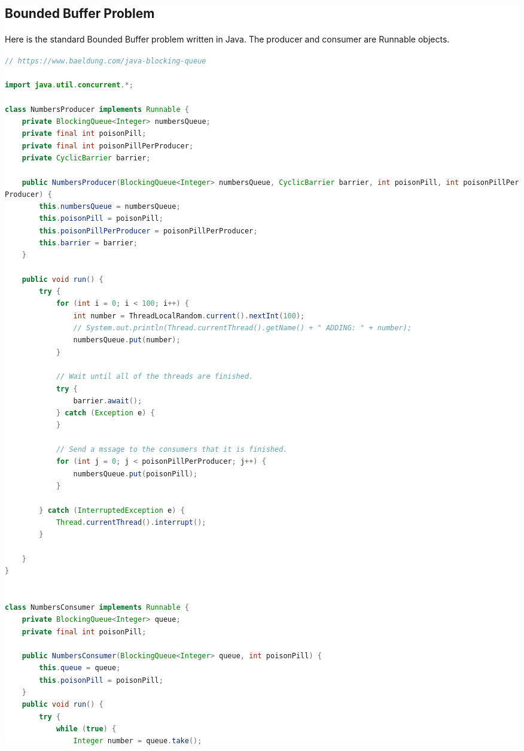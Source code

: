 
## Bounded Buffer Problem

Here is the standard Bounded Buffer problem written in Java.  The producer and consumer are Runnable objects.

```java
// https://www.baeldung.com/java-blocking-queue

import java.util.concurrent.*;

class NumbersProducer implements Runnable {
    private BlockingQueue<Integer> numbersQueue;
    private final int poisonPill;
    private final int poisonPillPerProducer;
    private CyclicBarrier barrier;
    
    public NumbersProducer(BlockingQueue<Integer> numbersQueue, CyclicBarrier barrier, int poisonPill, int poisonPillPerProducer) {
        this.numbersQueue = numbersQueue;
        this.poisonPill = poisonPill;
        this.poisonPillPerProducer = poisonPillPerProducer;
        this.barrier = barrier;
    }

    public void run() {
        try {
            for (int i = 0; i < 100; i++) {
                int number = ThreadLocalRandom.current().nextInt(100);
                // System.out.println(Thread.currentThread().getName() + " ADDING: " + number);
                numbersQueue.put(number);
            }

            // Wait until all of the threads are finished.
            try {
                barrier.await();
            } catch (Exception e) {
            }

            // Send a mssage to the consumers that it is finished.
            for (int j = 0; j < poisonPillPerProducer; j++) {
                numbersQueue.put(poisonPill);
            }

        } catch (InterruptedException e) {
            Thread.currentThread().interrupt();
        }

    }
}


class NumbersConsumer implements Runnable {
    private BlockingQueue<Integer> queue;
    private final int poisonPill;
    
    public NumbersConsumer(BlockingQueue<Integer> queue, int poisonPill) {
        this.queue = queue;
        this.poisonPill = poisonPill;
    }
    public void run() {
        try {
            while (true) {
                Integer number = queue.take();
```